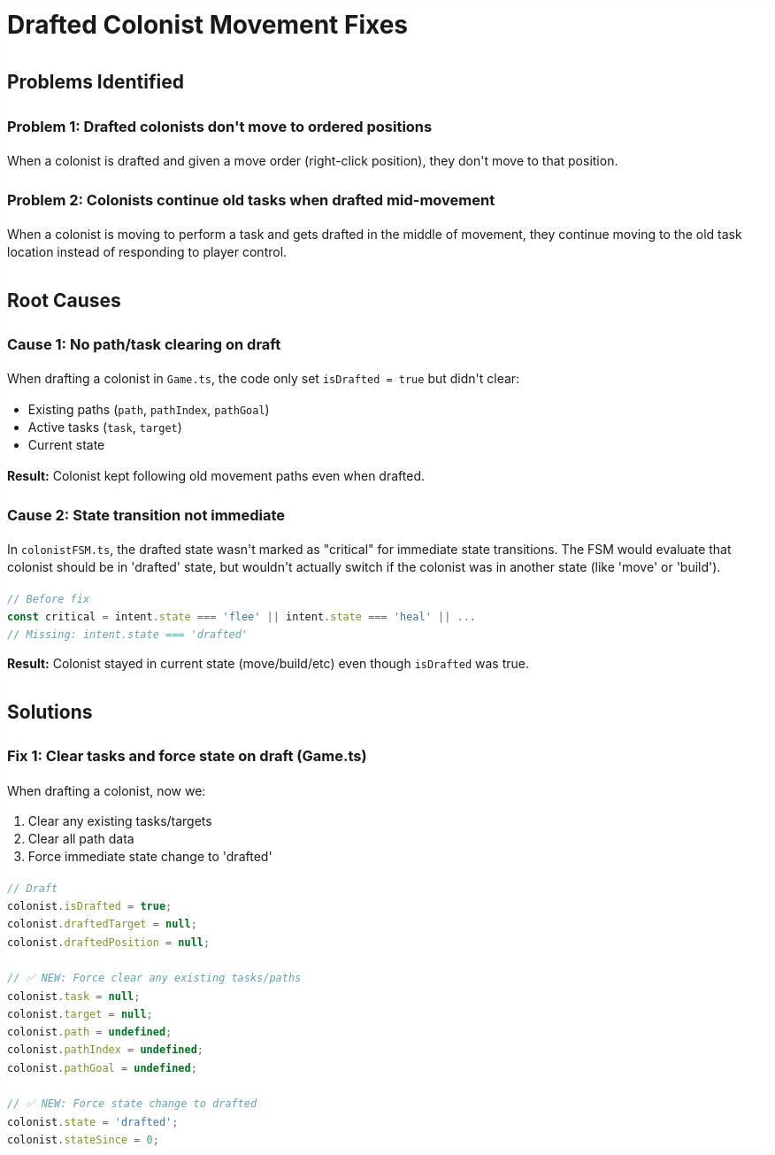 # Drafted Colonist Movement Fixes

## Problems Identified

### Problem 1: Drafted colonists don't move to ordered positions
When a colonist is drafted and given a move order (right-click position), they don't move to that position.

### Problem 2: Colonists continue old tasks when drafted mid-movement
When a colonist is moving to perform a task and gets drafted in the middle of movement, they continue moving to the old task location instead of responding to player control.

## Root Causes

### Cause 1: No path/task clearing on draft
When drafting a colonist in `Game.ts`, the code only set `isDrafted = true` but didn't clear:
- Existing paths (`path`, `pathIndex`, `pathGoal`)
- Active tasks (`task`, `target`)
- Current state

**Result:** Colonist kept following old movement paths even when drafted.

### Cause 2: State transition not immediate
In `colonistFSM.ts`, the drafted state wasn't marked as "critical" for immediate state transitions. The FSM would evaluate that colonist should be in 'drafted' state, but wouldn't actually switch if the colonist was in another state (like 'move' or 'build').

```typescript
// Before fix
const critical = intent.state === 'flee' || intent.state === 'heal' || ...
// Missing: intent.state === 'drafted'
```

**Result:** Colonist stayed in current state (move/build/etc) even though `isDrafted` was true.

## Solutions

### Fix 1: Clear tasks and force state on draft (Game.ts)

When drafting a colonist, now we:
1. Clear any existing tasks/targets
2. Clear all path data
3. Force immediate state change to 'drafted'

```typescript
// Draft
colonist.isDrafted = true;
colonist.draftedTarget = null;
colonist.draftedPosition = null;

// ✅ NEW: Force clear any existing tasks/paths
colonist.task = null;
colonist.target = null;
colonist.path = undefined;
colonist.pathIndex = undefined;
colonist.pathGoal = undefined;

// ✅ NEW: Force state change to drafted
colonist.state = 'drafted';
colonist.stateSince = 0;
```